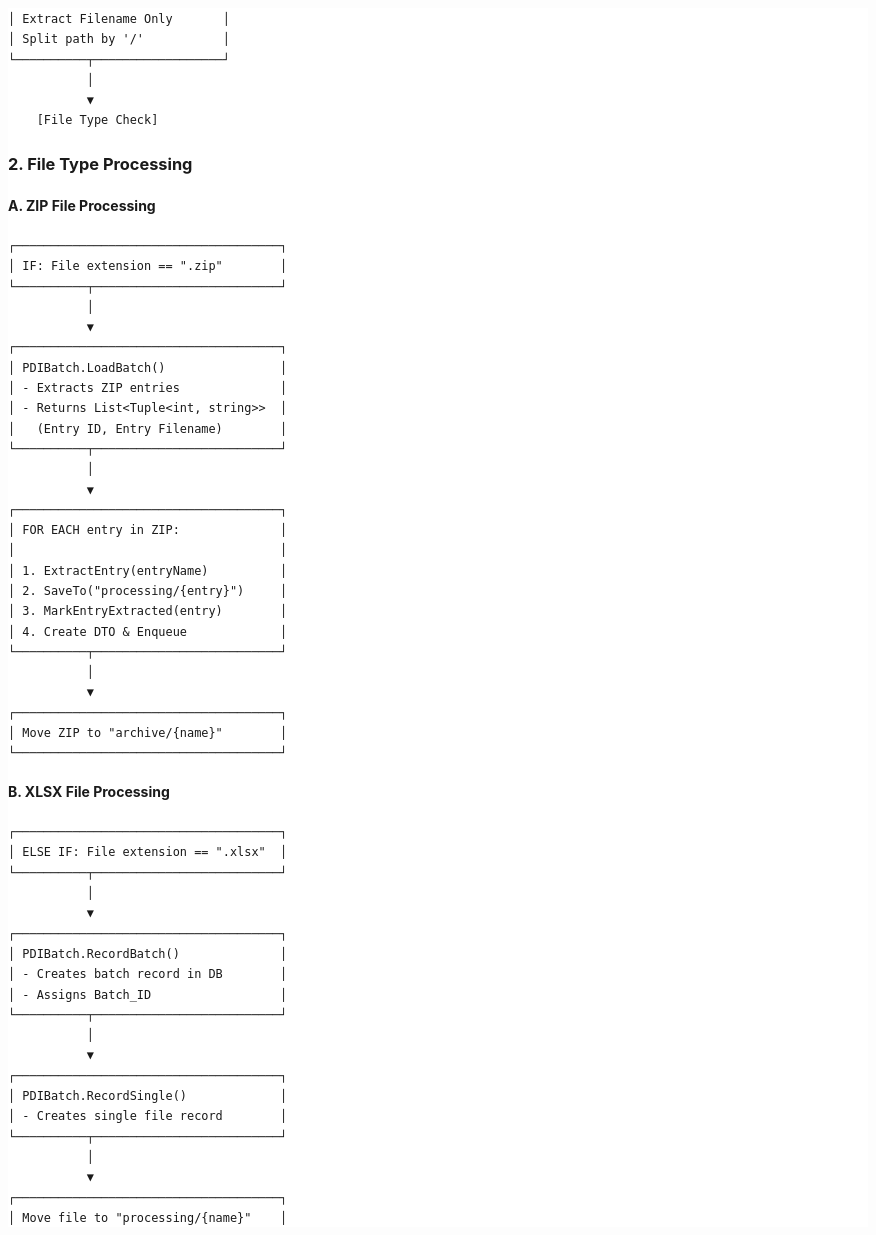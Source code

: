 ```diagram
│ Extract Filename Only       │
│ Split path by '/'           │
└──────────┬──────────────────┘
           │
           ▼
    [File Type Check]
```

### 2. File Type Processing

#### A. ZIP File Processing

```diagram
┌─────────────────────────────────────┐
│ IF: File extension == ".zip"        │
└──────────┬──────────────────────────┘
           │
           ▼
┌─────────────────────────────────────┐
│ PDIBatch.LoadBatch()                │
│ - Extracts ZIP entries              │
│ - Returns List<Tuple<int, string>>  │
│   (Entry ID, Entry Filename)        │
└──────────┬──────────────────────────┘
           │
           ▼
┌─────────────────────────────────────┐
│ FOR EACH entry in ZIP:              │
│                                     │
│ 1. ExtractEntry(entryName)          │
│ 2. SaveTo("processing/{entry}")     │
│ 3. MarkEntryExtracted(entry)        │
│ 4. Create DTO & Enqueue             │
└──────────┬──────────────────────────┘
           │
           ▼
┌─────────────────────────────────────┐
│ Move ZIP to "archive/{name}"        │
└─────────────────────────────────────┘
```

#### B. XLSX File Processing

```diagram
┌─────────────────────────────────────┐
│ ELSE IF: File extension == ".xlsx"  │
└──────────┬──────────────────────────┘
           │
           ▼
┌─────────────────────────────────────┐
│ PDIBatch.RecordBatch()              │
│ - Creates batch record in DB        │
│ - Assigns Batch_ID                  │
└──────────┬──────────────────────────┘
           │
           ▼
┌─────────────────────────────────────┐
│ PDIBatch.RecordSingle()             │
│ - Creates single file record        │
└──────────┬──────────────────────────┘
           │
           ▼
┌─────────────────────────────────────┐
│ Move file to "processing/{name}"    │
```